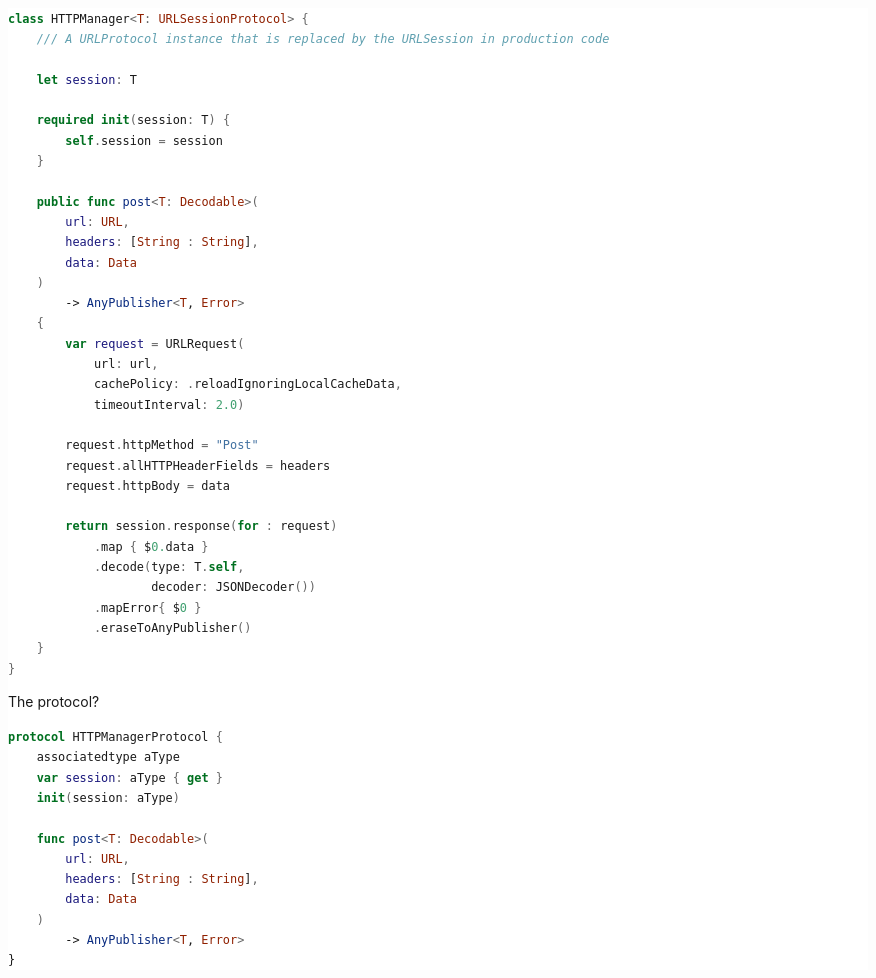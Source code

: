 ```swift
class HTTPManager<T: URLSessionProtocol> {
    /// A URLProtocol instance that is replaced by the URLSession in production code
    
    let session: T
    
    required init(session: T) {
        self.session = session
    }

    public func post<T: Decodable>(
        url: URL,
        headers: [String : String],
        data: Data
    )
        -> AnyPublisher<T, Error>
    {
        var request = URLRequest(
            url: url,
            cachePolicy: .reloadIgnoringLocalCacheData,
            timeoutInterval: 2.0)
        
        request.httpMethod = "Post"
        request.allHTTPHeaderFields = headers
        request.httpBody = data
        
        return session.response(for : request)
            .map { $0.data }
            .decode(type: T.self,
                    decoder: JSONDecoder())
            .mapError{ $0 }
            .eraseToAnyPublisher()
    }
}
```

The protocol?

```swift
protocol HTTPManagerProtocol {
    associatedtype aType
    var session: aType { get }
    init(session: aType)
    
    func post<T: Decodable>(
        url: URL,
        headers: [String : String],
        data: Data
    )
        -> AnyPublisher<T, Error>
}
```
